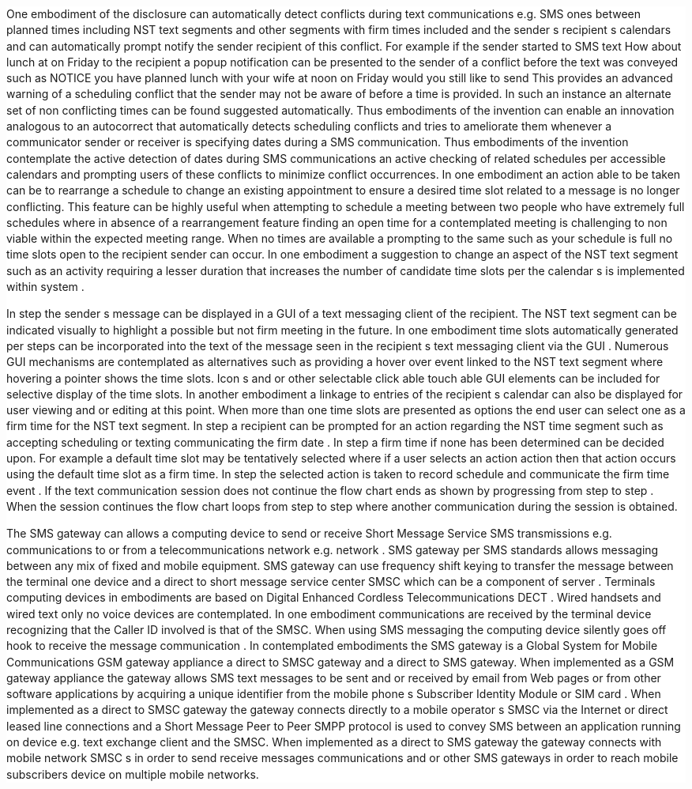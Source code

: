 One embodiment of the disclosure can automatically detect conflicts during text communications e.g. SMS ones between planned times including NST text segments and other segments with firm times included and the sender s recipient s calendars and can automatically prompt notify the sender recipient of this conflict. For example if the sender started to SMS text How about lunch at on Friday to the recipient a popup notification can be presented to the sender of a conflict before the text was conveyed such as NOTICE you have planned lunch with your wife at noon on Friday would you still like to send This provides an advanced warning of a scheduling conflict that the sender may not be aware of before a time is provided. In such an instance an alternate set of non conflicting times can be found suggested automatically. Thus embodiments of the invention can enable an innovation analogous to an autocorrect that automatically detects scheduling conflicts and tries to ameliorate them whenever a communicator sender or receiver is specifying dates during a SMS communication. Thus embodiments of the invention contemplate the active detection of dates during SMS communications an active checking of related schedules per accessible calendars and prompting users of these conflicts to minimize conflict occurrences. In one embodiment an action able to be taken can be to rearrange a schedule to change an existing appointment to ensure a desired time slot related to a message is no longer conflicting. This feature can be highly useful when attempting to schedule a meeting between two people who have extremely full schedules where in absence of a rearrangement feature finding an open time for a contemplated meeting is challenging to non viable within the expected meeting range. When no times are available a prompting to the same such as your schedule is full no time slots open to the recipient sender can occur. In one embodiment a suggestion to change an aspect of the NST text segment such as an activity requiring a lesser duration that increases the number of candidate time slots per the calendar s is implemented within system .

In step the sender s message can be displayed in a GUI of a text messaging client of the recipient. The NST text segment can be indicated visually to highlight a possible but not firm meeting in the future. In one embodiment time slots automatically generated per steps can be incorporated into the text of the message seen in the recipient s text messaging client via the GUI . Numerous GUI mechanisms are contemplated as alternatives such as providing a hover over event linked to the NST text segment where hovering a pointer shows the time slots. Icon s and or other selectable click able touch able GUI elements can be included for selective display of the time slots. In another embodiment a linkage to entries of the recipient s calendar can also be displayed for user viewing and or editing at this point. When more than one time slots are presented as options the end user can select one as a firm time for the NST text segment. In step a recipient can be prompted for an action regarding the NST time segment such as accepting scheduling or texting communicating the firm date . In step a firm time if none has been determined can be decided upon. For example a default time slot may be tentatively selected where if a user selects an action action then that action occurs using the default time slot as a firm time. In step the selected action is taken to record schedule and communicate the firm time event . If the text communication session does not continue the flow chart ends as shown by progressing from step to step . When the session continues the flow chart loops from step to step where another communication during the session is obtained.

The SMS gateway can allows a computing device to send or receive Short Message Service SMS transmissions e.g. communications to or from a telecommunications network e.g. network . SMS gateway per SMS standards allows messaging between any mix of fixed and mobile equipment. SMS gateway can use frequency shift keying to transfer the message between the terminal one device and a direct to short message service center SMSC which can be a component of server . Terminals computing devices in embodiments are based on Digital Enhanced Cordless Telecommunications DECT . Wired handsets and wired text only no voice devices are contemplated. In one embodiment communications are received by the terminal device recognizing that the Caller ID involved is that of the SMSC. When using SMS messaging the computing device silently goes off hook to receive the message communication . In contemplated embodiments the SMS gateway is a Global System for Mobile Communications GSM gateway appliance a direct to SMSC gateway and a direct to SMS gateway. When implemented as a GSM gateway appliance the gateway allows SMS text messages to be sent and or received by email from Web pages or from other software applications by acquiring a unique identifier from the mobile phone s Subscriber Identity Module or SIM card . When implemented as a direct to SMSC gateway the gateway connects directly to a mobile operator s SMSC via the Internet or direct leased line connections and a Short Message Peer to Peer SMPP protocol is used to convey SMS between an application running on device e.g. text exchange client and the SMSC. When implemented as a direct to SMS gateway the gateway connects with mobile network SMSC s in order to send receive messages communications and or other SMS gateways in order to reach mobile subscribers device on multiple mobile networks.
